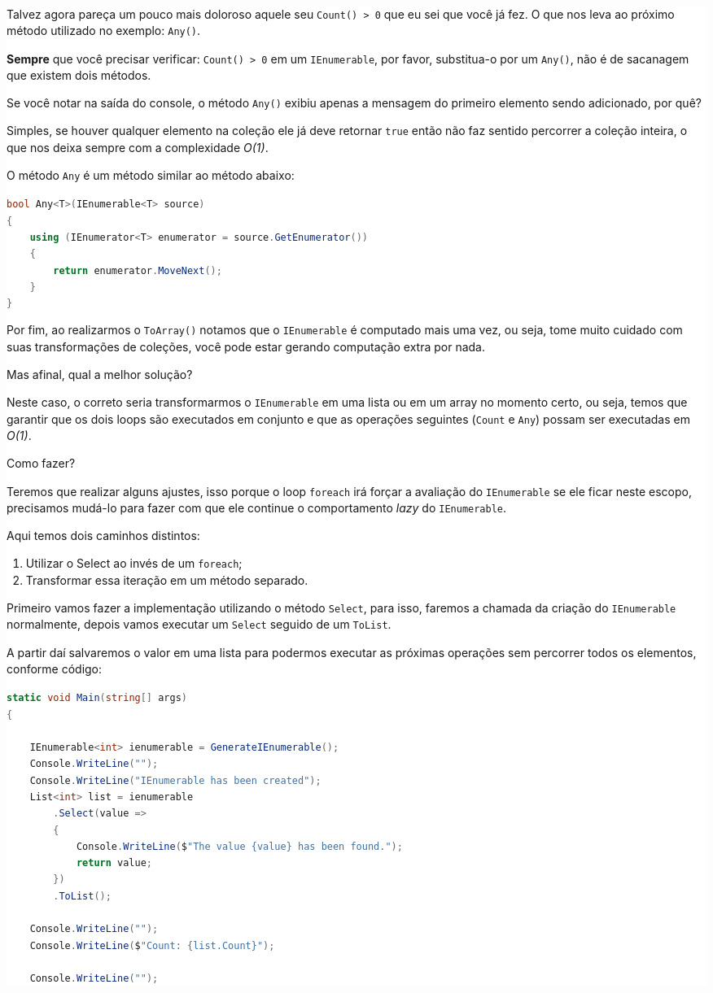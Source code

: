 ```csharp
```
Talvez agora pareça um pouco mais doloroso aquele seu `Count() > 0` que eu sei que você já fez. O que nos leva ao próximo método utilizado no exemplo: `Any()`.

**Sempre** que você precisar verificar: `Count() > 0` em um `IEnumerable`, por favor, substitua-o por um `Any()`, não é de sacanagem que existem dois métodos.

Se você notar na saída do console, o método `Any()` exibiu apenas a mensagem do primeiro elemento sendo adicionado, por quê?

Simples, se houver qualquer elemento na coleção ele já deve retornar `true` então não faz sentido percorrer a coleção inteira, o que nos deixa sempre com a complexidade _O(1)_.

O método `Any` é um método similar ao método abaixo:

```csharp
bool Any<T>(IEnumerable<T> source)
{
    using (IEnumerator<T> enumerator = source.GetEnumerator())
    {
        return enumerator.MoveNext();
    }
}
```
Por fim, ao realizarmos o `ToArray()` notamos que o `IEnumerable` é computado mais uma vez, ou seja, tome muito cuidado com suas transformações de coleções, você pode estar gerando computação extra por nada.

Mas afinal, qual a melhor solução?

Neste caso, o correto seria transformarmos o `IEnumerable` em uma lista ou em um array no momento certo, ou seja, temos que garantir que os dois loops são executados em conjunto e que as operações seguintes (`Count` e `Any`) possam ser executadas em _O(1)_.

Como fazer?

Teremos que realizar alguns ajustes, isso porque o loop `foreach` irá forçar a avaliação do `IEnumerable` se ele ficar neste escopo, precisamos mudá-lo para fazer com que ele continue o comportamento _lazy_ do `IEnumerable`.

Aqui temos dois caminhos distintos:
1. Utilizar o Select ao invés de um `foreach`;
2. Transformar essa iteração em um método separado.

Primeiro vamos fazer a implementação utilizando o método `Select`, para isso, faremos a chamada da criação do `IEnumerable` normalmente, depois vamos executar um `Select` seguido de um `ToList`. 

A partir daí salvaremos o valor em uma lista para podermos executar as próximas operações sem percorrer todos os elementos, conforme código:

```csharp
static void Main(string[] args)
{

    IEnumerable<int> ienumerable = GenerateIEnumerable();
    Console.WriteLine("");
    Console.WriteLine("IEnumerable has been created");
    List<int> list = ienumerable
        .Select(value =>
        {
            Console.WriteLine($"The value {value} has been found.");
            return value;
        })
        .ToList();

    Console.WriteLine("");
    Console.WriteLine($"Count: {list.Count}");

    Console.WriteLine("");
```